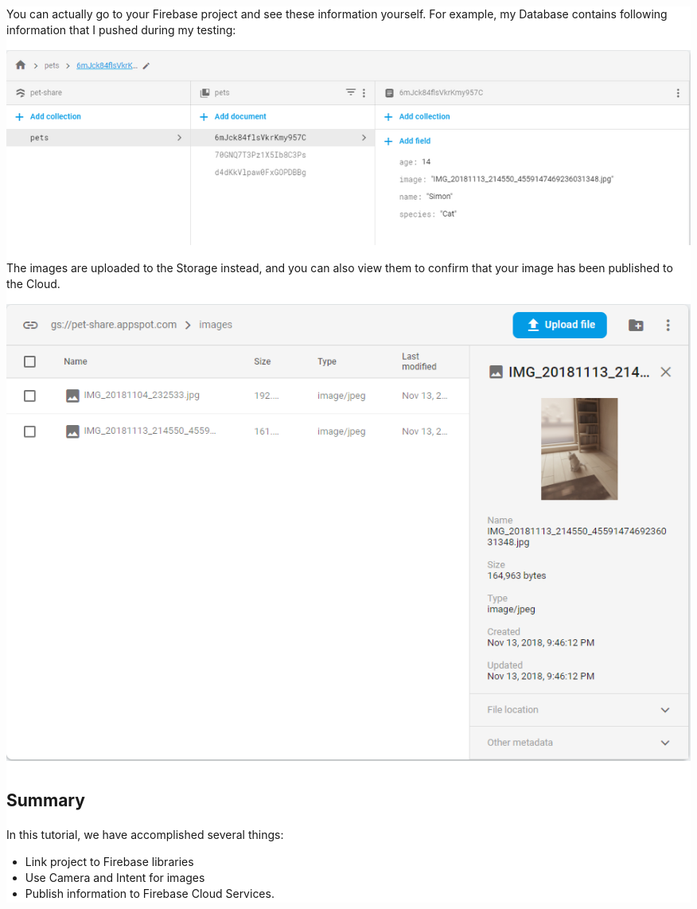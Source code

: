 You can actually go to your Firebase project and see these information yourself. For example, my Database contains following information that I pushed during my testing:

![Database on Firebase](imgs/img_2.PNG)

The images are uploaded to the Storage instead, and you can also view them to confirm that your image has been published to the Cloud.

![Storage on Firebase](imgs/img_3.PNG)

## Summary
In this tutorial, we have accomplished several things:
- Link project to Firebase libraries
- Use Camera and Intent for images
- Publish information to Firebase Cloud Services.